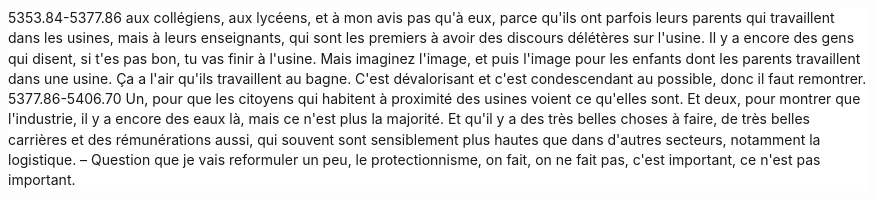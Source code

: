 5353.84-5377.86   aux collégiens, aux lycéens, et à mon avis pas qu'à eux, parce qu'ils ont parfois leurs parents qui travaillent dans les usines, mais à leurs enseignants, qui sont les premiers à avoir des discours délétères sur l'usine. Il y a encore des gens qui disent, si t'es pas bon, tu vas finir à l'usine. Mais imaginez l'image, et puis l'image pour les enfants dont les parents travaillent dans une usine. Ça a l'air qu'ils travaillent au bagne. C'est dévalorisant et c'est condescendant au possible, donc il faut remontrer.
5377.86-5406.70   Un, pour que les citoyens qui habitent à proximité des usines voient ce qu'elles sont. Et deux, pour montrer que l'industrie, il y a encore des eaux là, mais ce n'est plus la majorité. Et qu'il y a des très belles choses à faire, de très belles carrières et des rémunérations aussi, qui souvent sont sensiblement plus hautes que dans d'autres secteurs, notamment la logistique. – Question que je vais reformuler un peu, le protectionnisme, on fait, on ne fait pas, c'est important, ce n'est pas important.
